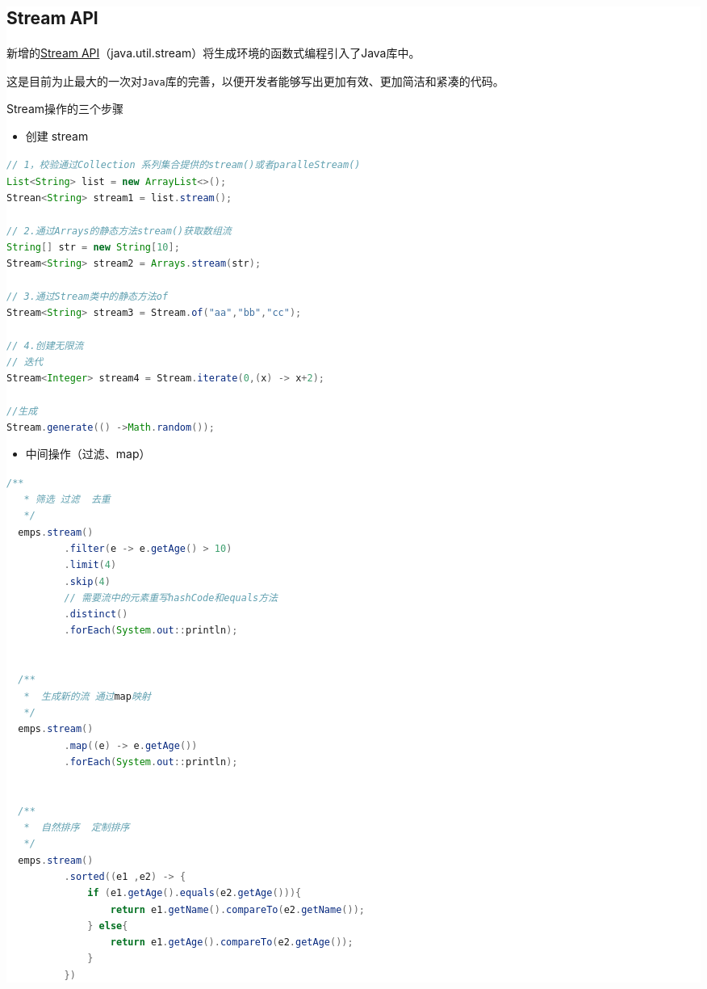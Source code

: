 

## Stream API

新增的[Stream API](http://www.javacodegeeks.com/2014/05/the-effects-of-programming-with-java-8-streams-on-algorithm-performance.html)（java.util.stream）将生成环境的函数式编程引入了Java库中。

这是目前为止最大的一次对`Java`库的完善，以便开发者能够写出更加有效、更加简洁和紧凑的代码。

Stream操作的三个步骤

- 创建 stream

```java
// 1，校验通过Collection 系列集合提供的stream()或者paralleStream()
List<String> list = new ArrayList<>();
Strean<String> stream1 = list.stream();

// 2.通过Arrays的静态方法stream()获取数组流
String[] str = new String[10];
Stream<String> stream2 = Arrays.stream(str);

// 3.通过Stream类中的静态方法of
Stream<String> stream3 = Stream.of("aa","bb","cc");

// 4.创建无限流
// 迭代
Stream<Integer> stream4 = Stream.iterate(0,(x) -> x+2);

//生成
Stream.generate(() ->Math.random());
```

- 中间操作（过滤、map）

```java
/**
   * 筛选 过滤  去重
   */
  emps.stream()
          .filter(e -> e.getAge() > 10)
          .limit(4)
          .skip(4)
          // 需要流中的元素重写hashCode和equals方法
          .distinct()
          .forEach(System.out::println);


  /**
   *  生成新的流 通过map映射
   */
  emps.stream()
          .map((e) -> e.getAge())
          .forEach(System.out::println);


  /**
   *  自然排序  定制排序
   */
  emps.stream()
          .sorted((e1 ,e2) -> {
              if (e1.getAge().equals(e2.getAge())){
                  return e1.getName().compareTo(e2.getName());
              } else{
                  return e1.getAge().compareTo(e2.getAge());
              }
          })
```